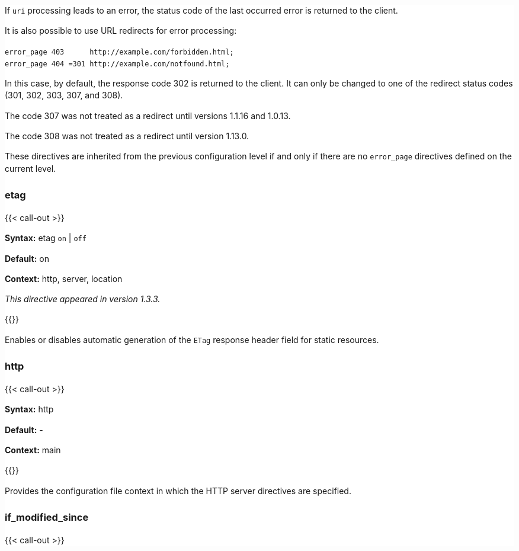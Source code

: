 
If `uri` processing leads to an error,
the status code of the last occurred error is returned to the client.

It is also possible to use URL redirects for error processing:

```nginx
error_page 403      http://example.com/forbidden.html;
error_page 404 =301 http://example.com/notfound.html;

```


In this case, by default, the response code 302 is returned to the client.
It can only be changed to one of the redirect status
codes (301, 302, 303, 307, and 308).

The code 307 was not treated as a redirect until versions 1.1.16 and 1.0.13.

The code 308 was not treated as a redirect until version 1.13.0.

These directives are inherited from the previous configuration level
if and only if there are no `error_page` directives
defined on the current level.
### etag

{{< call-out >}}

**Syntax:** etag `on` | `off`

**Default:** on

**Context:** http, server, location

_This directive appeared in version 1.3.3._


{{</call-out>}}


Enables or disables automatic generation of the `ETag`
response header field for static resources.
### http

{{< call-out >}}

**Syntax:** http 

**Default:** -

**Context:** main


{{</call-out>}}


Provides the configuration file context in which the HTTP server directives
are specified.
### if_modified_since

{{< call-out >}}
